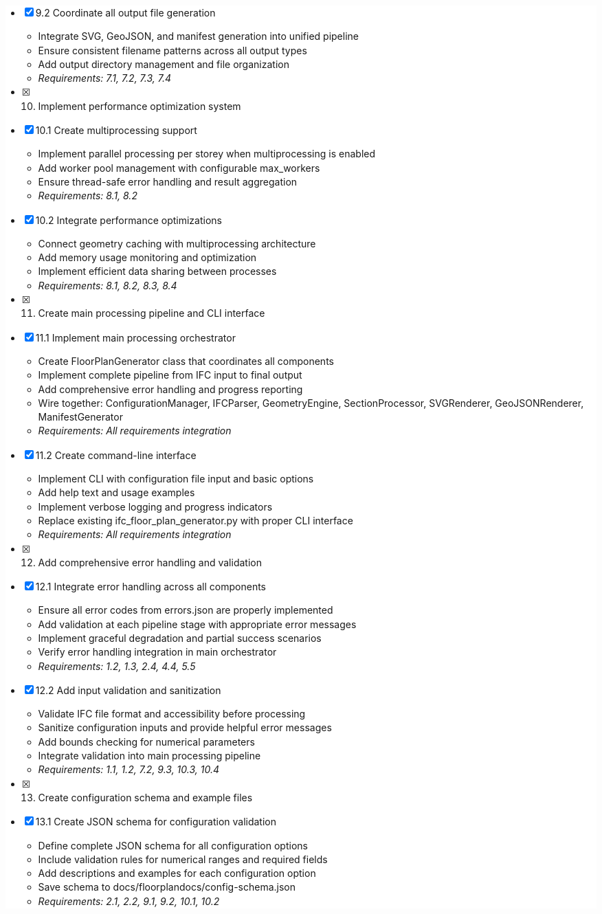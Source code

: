 - [x] 9.2 Coordinate all output file generation
  - Integrate SVG, GeoJSON, and manifest generation into unified pipeline
  - Ensure consistent filename patterns across all output types
  - Add output directory management and file organization
  - _Requirements: 7.1, 7.2, 7.3, 7.4_

- [x] 10. Implement performance optimization system
- [x] 10.1 Create multiprocessing support
  - Implement parallel processing per storey when multiprocessing is enabled
  - Add worker pool management with configurable max_workers
  - Ensure thread-safe error handling and result aggregation
  - _Requirements: 8.1, 8.2_

- [x] 10.2 Integrate performance optimizations
  - Connect geometry caching with multiprocessing architecture
  - Add memory usage monitoring and optimization
  - Implement efficient data sharing between processes
  - _Requirements: 8.1, 8.2, 8.3, 8.4_

- [x] 11. Create main processing pipeline and CLI interface
- [x] 11.1 Implement main processing orchestrator
  - Create FloorPlanGenerator class that coordinates all components
  - Implement complete pipeline from IFC input to final output
  - Add comprehensive error handling and progress reporting
  - Wire together: ConfigurationManager, IFCParser, GeometryEngine, SectionProcessor, SVGRenderer, GeoJSONRenderer, ManifestGenerator
  - _Requirements: All requirements integration_

- [x] 11.2 Create command-line interface
  - Implement CLI with configuration file input and basic options
  - Add help text and usage examples
  - Implement verbose logging and progress indicators
  - Replace existing ifc_floor_plan_generator.py with proper CLI interface
  - _Requirements: All requirements integration_

- [x] 12. Add comprehensive error handling and validation
- [x] 12.1 Integrate error handling across all components
  - Ensure all error codes from errors.json are properly implemented
  - Add validation at each pipeline stage with appropriate error messages
  - Implement graceful degradation and partial success scenarios
  - Verify error handling integration in main orchestrator
  - _Requirements: 1.2, 1.3, 2.4, 4.4, 5.5_

- [x] 12.2 Add input validation and sanitization
  - Validate IFC file format and accessibility before processing
  - Sanitize configuration inputs and provide helpful error messages
  - Add bounds checking for numerical parameters
  - Integrate validation into main processing pipeline
  - _Requirements: 1.1, 1.2, 7.2, 9.3, 10.3, 10.4_

- [x] 13. Create configuration schema and example files
- [x] 13.1 Create JSON schema for configuration validation
  - Define complete JSON schema for all configuration options
  - Include validation rules for numerical ranges and required fields
  - Add descriptions and examples for each configuration option
  - Save schema to docs/floorplandocs/config-schema.json
  - _Requirements: 2.1, 2.2, 9.1, 9.2, 10.1, 10.2_
